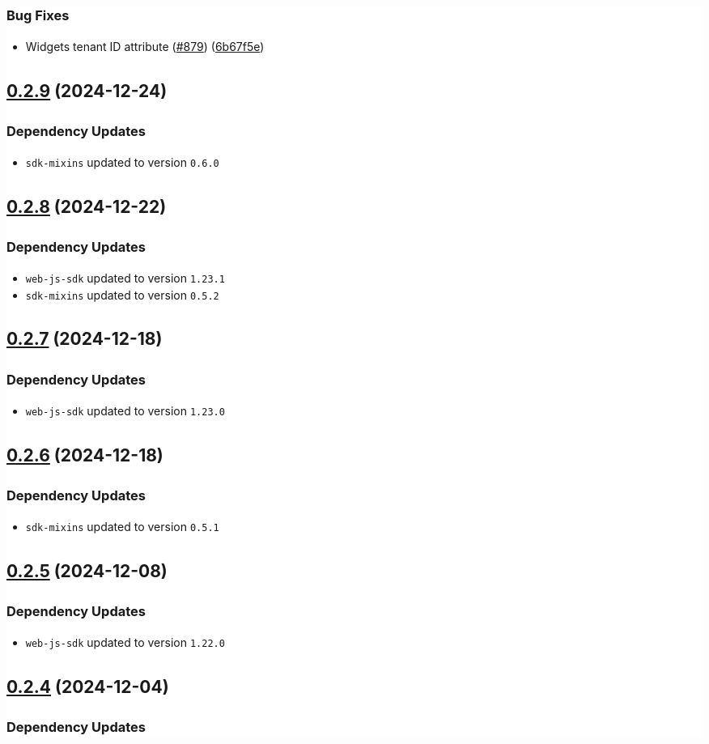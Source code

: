 
### Bug Fixes

* Widgets tenant ID attribute ([#879](https://github.com/descope/descope-js/issues/879)) ([6b67f5e](https://github.com/descope/descope-js/commit/6b67f5e92f596e8145a24ccb90db9fcecb5190ea))

## [0.2.9](https://github.com/descope/descope-js/compare/audit-management-widget-0.2.8...audit-management-widget-0.2.9) (2024-12-24)

### Dependency Updates

* `sdk-mixins` updated to version `0.6.0`
## [0.2.8](https://github.com/descope/descope-js/compare/audit-management-widget-0.2.7...audit-management-widget-0.2.8) (2024-12-22)

### Dependency Updates

* `web-js-sdk` updated to version `1.23.1`
* `sdk-mixins` updated to version `0.5.2`
## [0.2.7](https://github.com/descope/descope-js/compare/audit-management-widget-0.2.6...audit-management-widget-0.2.7) (2024-12-18)

### Dependency Updates

* `web-js-sdk` updated to version `1.23.0`
## [0.2.6](https://github.com/descope/descope-js/compare/audit-management-widget-0.2.5...audit-management-widget-0.2.6) (2024-12-18)

### Dependency Updates

* `sdk-mixins` updated to version `0.5.1`
## [0.2.5](https://github.com/descope/descope-js/compare/audit-management-widget-0.2.4...audit-management-widget-0.2.5) (2024-12-08)

### Dependency Updates

* `web-js-sdk` updated to version `1.22.0`
## [0.2.4](https://github.com/descope/descope-js/compare/audit-management-widget-0.2.3...audit-management-widget-0.2.4) (2024-12-04)

### Dependency Updates

